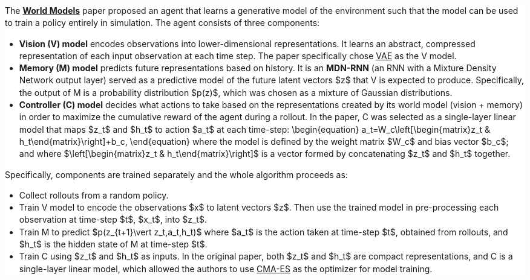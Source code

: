 The [**World Models**](#world-models-paper) paper proposed an agent that learns a generative model of the environment such that the model can be used to train a policy entirely in simulation. The agent consists of three components:
<ul class='alpha-list'>
	<li>
		<b>Vision (V) model</b> encodes observations into lower-dimensional representations. It learns an abstract, compressed representation of each input observation at each time step. The paper specifically chose <a href='{{<ref "vae">}}'>VAE</a> as the V model.
	</li>
	<li>
		<b>Memory (M) model</b> predicts future representations based on history. It is an <b>MDN-RNN</b> (an RNN with a Mixture Density Network output layer) served as a predictive model of the future latent vectors $z$ that V is expected to produce. Specifically, the output of M is a probability distribution $p(z)$, which was chosen as a mixture of Gaussian distributions.
	</li>
	<li>
		<b>Controller (C) model</b> decides what actions to take based on the representations created by its world model (vision + memory) in order to maximize the cumulative reward of the agent during a rollout. In the paper, C was selected as a single-layer linear model that maps $z_t$ and $h_t$ to action $a_t$ at each time-step:
		\begin{equation}
		a_t=W_c\left[\begin{matrix}z_t & h_t\end{matrix}\right]+b_c,
		\end{equation}
		where the model is defined by the weight matrix $W_c$ and bias vector $b_c$; and where $\left[\begin{matrix}z_t & h_t\end{matrix}\right]$ is a vector formed by concatenating $z_t$ and $h_t$ together.
	</li>
</ul>

Specifically, components are trained separately and the whole algorithm proceeds as:
<ul class='number-list'>
	<li>
		Collect rollouts from a random policy.
	</li>
	<li>
		Train V model to encode the observations $x$ to latent vectors $z$. Then use the trained model in pre-processing each observation at time-step $t$, $x_t$, into $z_t$.
	</li>
	<li>
		Train M to predict $p(z_{t+1}\vert z_t,a_t,h_t)$ where $a_t$ is the action taken at time-step $t$, obtained from rollouts, and $h_t$ is the hidden state of M at time-step $t$.
	</li>
	<li>
		Train C using $z_t$ and $h_t$ as inputs. In the original paper, both $z_t$ and $h_t$ are compact representations, and C is a single-layer linear model, which allowed the authors to use <a href='{{< ref "cma-es" >}}'>CMA-ES</a> as the optimizer for model training.
	</li>
</ul>

<figure>

[^1]: In this case, the transition and observation model simplify into $p(z_t\mid z_{t-1})$ and $p(x_t\mid z_t)$ respectively.
[^2]: Here, the transition model acts as the transition model given in \eqref{eq:rssm.1} and the observation model + reward model acts as the observation model given in \eqref{eq:rssm.2}.
[^3]: There is no loss term for the last time step because the target equals the critic at that step.